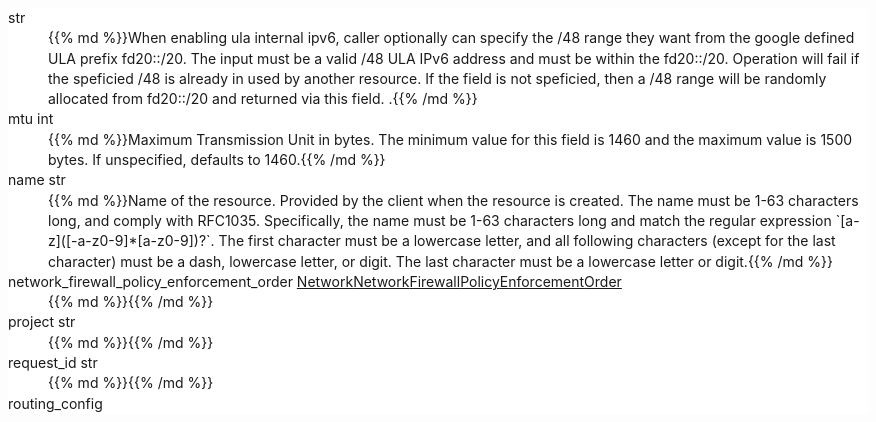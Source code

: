 </span>
        <span class="property-indicator"></span>
        <span class="property-type">str</span>
    </dt>
    <dd>{{% md %}}When enabling ula internal ipv6, caller optionally can specify the /48 range they want from the google defined ULA prefix fd20::/20. The input must be a valid /48 ULA IPv6 address and must be within the fd20::/20. Operation will fail if the speficied /48 is already in used by another resource. If the field is not speficied, then a /48 range will be randomly allocated from fd20::/20 and returned via this field. .{{% /md %}}</dd><dt class="property-optional"
            title="Optional">
        <span id="mtu_python">
<a href="#mtu_python" style="color: inherit; text-decoration: inherit;">mtu</a>
</span>
        <span class="property-indicator"></span>
        <span class="property-type">int</span>
    </dt>
    <dd>{{% md %}}Maximum Transmission Unit in bytes. The minimum value for this field is 1460 and the maximum value is 1500 bytes. If unspecified, defaults to 1460.{{% /md %}}</dd><dt class="property-optional"
            title="Optional">
        <span id="name_python">
<a href="#name_python" style="color: inherit; text-decoration: inherit;">name</a>
</span>
        <span class="property-indicator"></span>
        <span class="property-type">str</span>
    </dt>
    <dd>{{% md %}}Name of the resource. Provided by the client when the resource is created. The name must be 1-63 characters long, and comply with RFC1035. Specifically, the name must be 1-63 characters long and match the regular expression `[a-z]([-a-z0-9]*[a-z0-9])?`. The first character must be a lowercase letter, and all following characters (except for the last character) must be a dash, lowercase letter, or digit. The last character must be a lowercase letter or digit.{{% /md %}}</dd><dt class="property-optional"
            title="Optional">
        <span id="network_firewall_policy_enforcement_order_python">
<a href="#network_firewall_policy_enforcement_order_python" style="color: inherit; text-decoration: inherit;">network_<wbr>firewall_<wbr>policy_<wbr>enforcement_<wbr>order</a>
</span>
        <span class="property-indicator"></span>
        <span class="property-type"><a href="#networknetworkfirewallpolicyenforcementorder">Network<wbr>Network<wbr>Firewall<wbr>Policy<wbr>Enforcement<wbr>Order</a></span>
    </dt>
    <dd>{{% md %}}{{% /md %}}</dd><dt class="property-optional"
            title="Optional">
        <span id="project_python">
<a href="#project_python" style="color: inherit; text-decoration: inherit;">project</a>
</span>
        <span class="property-indicator"></span>
        <span class="property-type">str</span>
    </dt>
    <dd>{{% md %}}{{% /md %}}</dd><dt class="property-optional"
            title="Optional">
        <span id="request_id_python">
<a href="#request_id_python" style="color: inherit; text-decoration: inherit;">request_<wbr>id</a>
</span>
        <span class="property-indicator"></span>
        <span class="property-type">str</span>
    </dt>
    <dd>{{% md %}}{{% /md %}}</dd><dt class="property-optional"
            title="Optional">
        <span id="routing_config_python">
<a href="#routing_config_python" style="color: inherit; text-decoration: inherit;">routing_<wbr>config</a>
</span>
        <span class="property-indicator"></span>